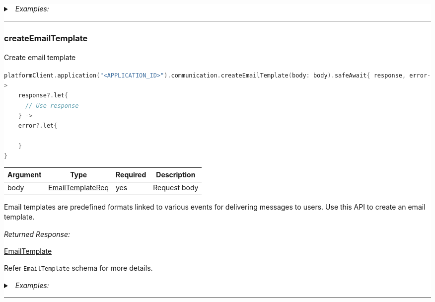 

<details><summary><i>&nbsp; Examples:</i></summary></details>









---


### createEmailTemplate
Create email template




```kotlin
platformClient.application("<APPLICATION_ID>").communication.createEmailTemplate(body: body).safeAwait{ response, error->
    response?.let{
      // Use response
    } ->
    error?.let{
      
    } 
}
```





| Argument  |  Type  | Required | Description |
| --------- | -----  | -------- | ----------- |
| body | [EmailTemplateReq](#EmailTemplateReq) | yes | Request body |


Email templates are predefined formats linked to various events for delivering messages to users. Use this API to create an email template.

*Returned Response:*




[EmailTemplate](#EmailTemplate)

Refer `EmailTemplate` schema for more details.




<details><summary><i>&nbsp; Examples:</i></summary></details>









---

